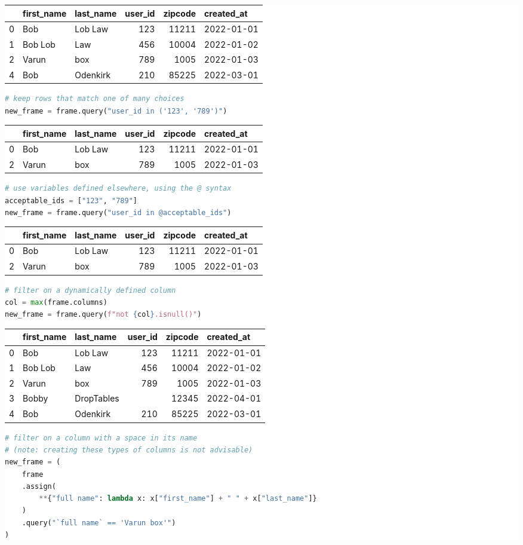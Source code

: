 |    | first_name   | last_name   |   user_id |   zipcode | created_at   |
|---:|:-------------|:------------|----------:|----------:|:-------------|
|  0 | Bob          | Lob Law     |       123 |     11211 | 2022-01-01   |
|  1 | Bob Lob      | Law         |       456 |     10004 | 2022-01-02   |
|  2 | Varun        | box         |       789 |      1005 | 2022-01-03   |
|  4 | Bob          | Odenkirk    |       210 |     85225 | 2022-03-01   |

```python
# keep rows that match one of many choices
new_frame = frame.query("user_id in ('123', '789')")
```

|    | first_name   | last_name   |   user_id |   zipcode | created_at   |
|---:|:-------------|:------------|----------:|----------:|:-------------|
|  0 | Bob          | Lob Law     |       123 |     11211 | 2022-01-01   |
|  2 | Varun        | box         |       789 |      1005 | 2022-01-03   |

```python
# use variables defined elsewhere, using the @ syntax
acceptable_ids = ["123", "789"]
new_frame = frame.query("user_id in @acceptable_ids")
```

|    | first_name   | last_name   |   user_id |   zipcode | created_at   |
|---:|:-------------|:------------|----------:|----------:|:-------------|
|  0 | Bob          | Lob Law     |       123 |     11211 | 2022-01-01   |
|  2 | Varun        | box         |       789 |      1005 | 2022-01-03   |

```python
# filter on a dynamically defined column
col = max(frame.columns)
new_frame = frame.query(f"not {col}.isnull()")
```

|    | first_name   | last_name   |   user_id |   zipcode | created_at   |
|---:|:-------------|:------------|----------:|----------:|:-------------|
|  0 | Bob          | Lob Law     |       123 |     11211 | 2022-01-01   |
|  1 | Bob Lob      | Law         |       456 |     10004 | 2022-01-02   |
|  2 | Varun        | box         |       789 |      1005 | 2022-01-03   |
|  3 | Bobby        | DropTables  |           |     12345 | 2022-04-01   |
|  4 | Bob          | Odenkirk    |       210 |     85225 | 2022-03-01   |

```python
# filter on a column with a space in its name
# (note: creating these types of columns is not advisable)
new_frame = (
    frame
    .assign(
        **{"full name": lambda x: x["first_name"] + " " + x["last_name"]}
    )
    .query("`full name` == 'Varun box'")
)
```
